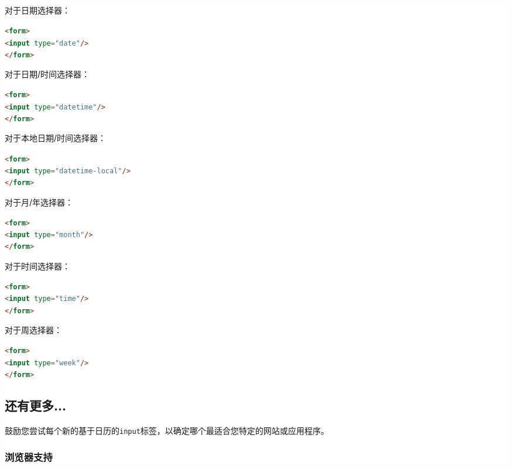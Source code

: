 对于日期选择器：

```html
<form>
<input type="date"/>
</form>

```

对于日期/时间选择器：

```html
<form>
<input type="datetime"/>
</form>

```

对于本地日期/时间选择器：

```html
<form>
<input type="datetime-local"/>
</form>

```

对于月/年选择器：

```html
<form>
<input type="month"/>
</form>

```

对于时间选择器：

```html
<form>
<input type="time"/>
</form>

```

对于周选择器：

```html
<form>
<input type="week"/>
</form>

```

## 还有更多...

鼓励您尝试每个新的基于日历的`input`标签，以确定哪个最适合您特定的网站或应用程序。

### 浏览器支持

